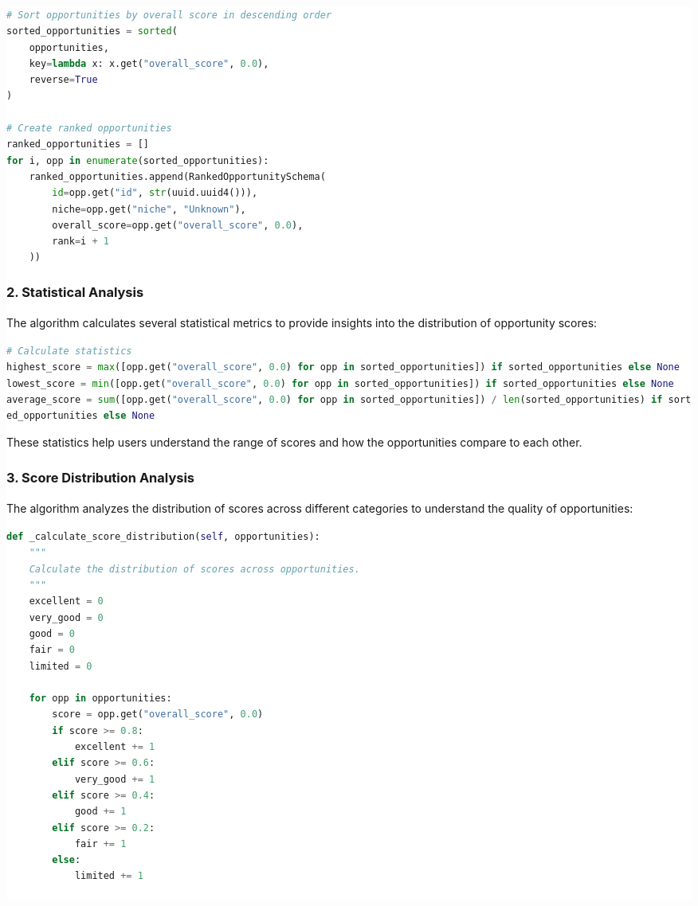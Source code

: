 ```python
# Sort opportunities by overall score in descending order
sorted_opportunities = sorted(
    opportunities, 
    key=lambda x: x.get("overall_score", 0.0), 
    reverse=True
)

# Create ranked opportunities
ranked_opportunities = []
for i, opp in enumerate(sorted_opportunities):
    ranked_opportunities.append(RankedOpportunitySchema(
        id=opp.get("id", str(uuid.uuid4())),
        niche=opp.get("niche", "Unknown"),
        overall_score=opp.get("overall_score", 0.0),
        rank=i + 1
    ))
```

### 2. Statistical Analysis

The algorithm calculates several statistical metrics to provide insights into the distribution of opportunity scores:

```python
# Calculate statistics
highest_score = max([opp.get("overall_score", 0.0) for opp in sorted_opportunities]) if sorted_opportunities else None
lowest_score = min([opp.get("overall_score", 0.0) for opp in sorted_opportunities]) if sorted_opportunities else None
average_score = sum([opp.get("overall_score", 0.0) for opp in sorted_opportunities]) / len(sorted_opportunities) if sorted_opportunities else None
```

These statistics help users understand the range of scores and how the opportunities compare to each other.

### 3. Score Distribution Analysis

The algorithm analyzes the distribution of scores across different categories to understand the quality of opportunities:

```python
def _calculate_score_distribution(self, opportunities):
    """
    Calculate the distribution of scores across opportunities.
    """
    excellent = 0
    very_good = 0
    good = 0
    fair = 0
    limited = 0
    
    for opp in opportunities:
        score = opp.get("overall_score", 0.0)
        if score >= 0.8:
            excellent += 1
        elif score >= 0.6:
            very_good += 1
        elif score >= 0.4:
            good += 1
        elif score >= 0.2:
            fair += 1
        else:
            limited += 1
            
```